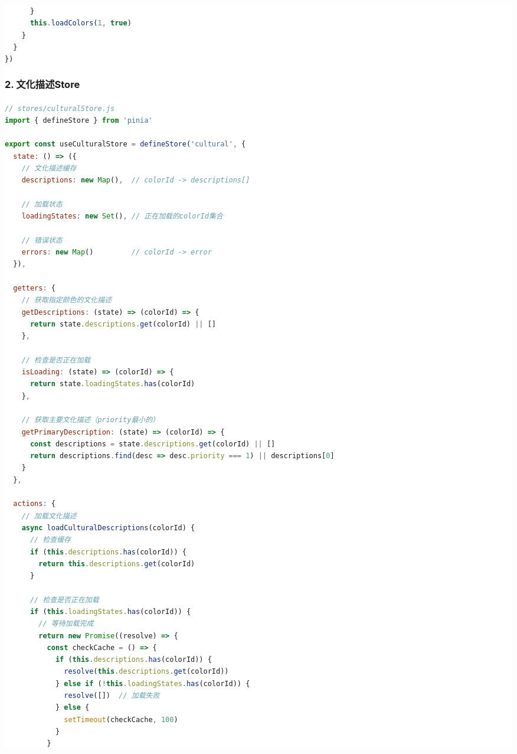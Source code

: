 ```javascript
      }
      this.loadColors(1, true)
    }
  }
})
```

### 2. 文化描述Store
```javascript
// stores/culturalStore.js
import { defineStore } from 'pinia'

export const useCulturalStore = defineStore('cultural', {
  state: () => ({
    // 文化描述缓存
    descriptions: new Map(),  // colorId -> descriptions[]
    
    // 加载状态
    loadingStates: new Set(), // 正在加载的colorId集合
    
    // 错误状态
    errors: new Map()         // colorId -> error
  }),
  
  getters: {
    // 获取指定颜色的文化描述
    getDescriptions: (state) => (colorId) => {
      return state.descriptions.get(colorId) || []
    },
    
    // 检查是否正在加载
    isLoading: (state) => (colorId) => {
      return state.loadingStates.has(colorId)
    },
    
    // 获取主要文化描述（priority最小的）
    getPrimaryDescription: (state) => (colorId) => {
      const descriptions = state.descriptions.get(colorId) || []
      return descriptions.find(desc => desc.priority === 1) || descriptions[0]
    }
  },
  
  actions: {
    // 加载文化描述
    async loadCulturalDescriptions(colorId) {
      // 检查缓存
      if (this.descriptions.has(colorId)) {
        return this.descriptions.get(colorId)
      }
      
      // 检查是否正在加载
      if (this.loadingStates.has(colorId)) {
        // 等待加载完成
        return new Promise((resolve) => {
          const checkCache = () => {
            if (this.descriptions.has(colorId)) {
              resolve(this.descriptions.get(colorId))
            } else if (!this.loadingStates.has(colorId)) {
              resolve([])  // 加载失败
            } else {
              setTimeout(checkCache, 100)
            }
          }
```